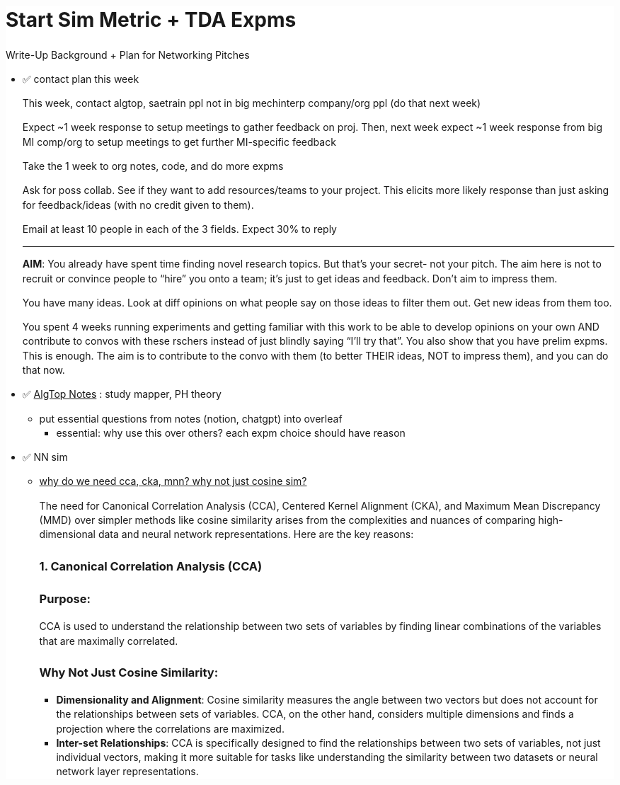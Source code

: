 # Start Sim Metric + TDA Expms

Write-Up Background + Plan for Networking Pitches

- ✅ contact plan this week
    
    This week, contact algtop, saetrain ppl not in big mechinterp company/org ppl (do that next week)
    
    Expect ~1 week response to setup meetings to gather feedback on proj. Then, next week expect ~1 week response from big MI comp/org to setup meetings to get further MI-specific feedback
    
    Take the 1 week to org notes, code, and do more expms
    
    Ask for poss collab. See if they want to add resources/teams to your project. This elicits more likely response than just asking for feedback/ideas (with no credit given to them).
    
    Email at least 10 people in each of the 3 fields. Expect 30% to reply
    
    ---
    
    **AIM**: You already have spent time finding novel research topics. But that’s your secret- not your pitch. The aim here is not to recruit or convince people to “hire” you onto a team; it’s just to get ideas and feedback. Don’t aim to impress them. 
    
    You have many ideas. Look at diff opinions on what people say on those ideas to filter them out. Get new ideas from them too.
    
    You spent 4 weeks running experiments and getting familiar with this work to be able to develop opinions on your own AND contribute to convos with these rschers instead of just blindly saying “I’ll try that”. You also show that you have prelim expms. This is enough. The aim is to contribute to the convo with them (to better THEIR ideas, NOT to impress them), and you can do that now. 
    
- ✅ [AlgTop Notes](../../AlgTop%20Notes%209dda4810e41c4eaf91002696758eb4a3.md) : study mapper, PH theory
    - put essential questions from notes (notion, chatgpt) into overleaf
        - essential: why use this over others? each expm choice should have reason
- ✅ NN sim
    - [why do we need cca, cka, mnn? why not just cosine sim?](https://chatgpt.com/c/4e010143-72eb-4278-b7f2-e89601dc1592)
        
        The need for Canonical Correlation Analysis (CCA), Centered Kernel Alignment (CKA), and Maximum Mean Discrepancy (MMD) over simpler methods like cosine similarity arises from the complexities and nuances of comparing high-dimensional data and neural network representations. Here are the key reasons:
        
        ### 1. **Canonical Correlation Analysis (CCA)**
        
        ### Purpose:
        
        CCA is used to understand the relationship between two sets of variables by finding linear combinations of the variables that are maximally correlated.
        
        ### Why Not Just Cosine Similarity:
        
        - **Dimensionality and Alignment**: Cosine similarity measures the angle between two vectors but does not account for the relationships between sets of variables. CCA, on the other hand, considers multiple dimensions and finds a projection where the correlations are maximized.
        - **Inter-set Relationships**: CCA is specifically designed to find the relationships between two sets of variables, not just individual vectors, making it more suitable for tasks like understanding the similarity between two datasets or neural network layer representations.
        
